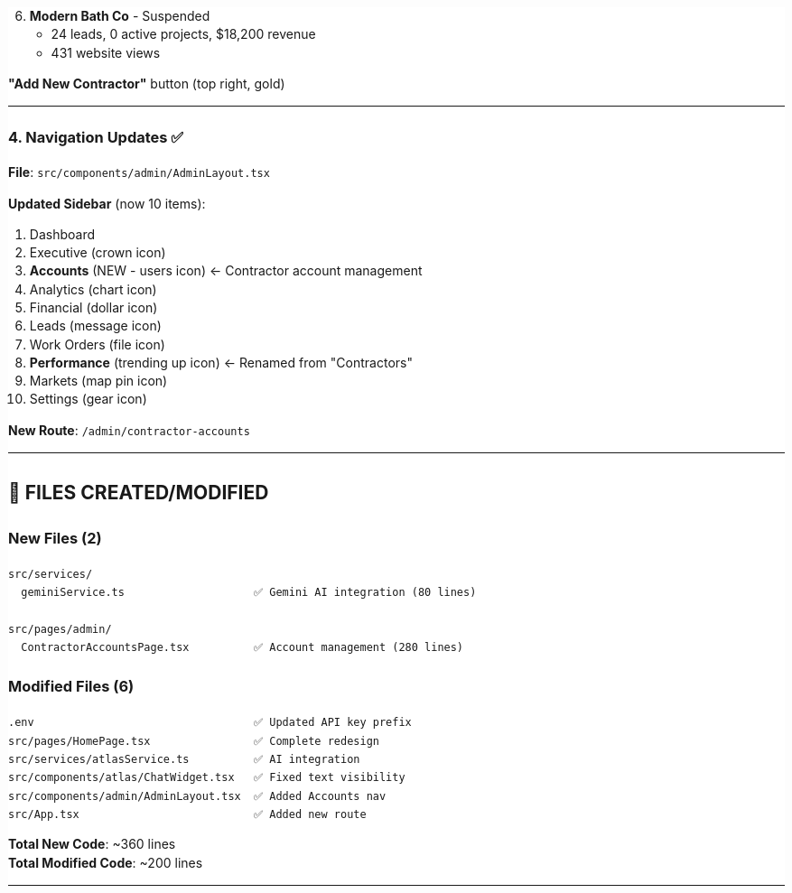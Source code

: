 6. **Modern Bath Co** - Suspended
   - 24 leads, 0 active projects, $18,200 revenue
   - 431 website views

**"Add New Contractor"** button (top right, gold)

---

### 4. Navigation Updates ✅

**File**: `src/components/admin/AdminLayout.tsx`

**Updated Sidebar** (now 10 items):
1. Dashboard
2. Executive (crown icon)
3. **Accounts** (NEW - users icon) ← Contractor account management
4. Analytics (chart icon)
5. Financial (dollar icon)
6. Leads (message icon)
7. Work Orders (file icon)
8. **Performance** (trending up icon) ← Renamed from "Contractors"
9. Markets (map pin icon)
10. Settings (gear icon)

**New Route**: `/admin/contractor-accounts`

---

## 📁 FILES CREATED/MODIFIED

### New Files (2)
```
src/services/
  geminiService.ts                    ✅ Gemini AI integration (80 lines)

src/pages/admin/
  ContractorAccountsPage.tsx          ✅ Account management (280 lines)
```

### Modified Files (6)
```
.env                                  ✅ Updated API key prefix
src/pages/HomePage.tsx                ✅ Complete redesign
src/services/atlasService.ts          ✅ AI integration
src/components/atlas/ChatWidget.tsx   ✅ Fixed text visibility
src/components/admin/AdminLayout.tsx  ✅ Added Accounts nav
src/App.tsx                           ✅ Added new route
```

**Total New Code**: ~360 lines  
**Total Modified Code**: ~200 lines

---
